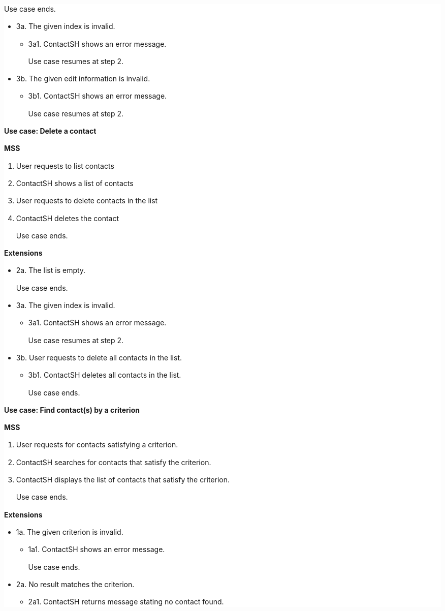   Use case ends.

* 3a. The given index is invalid.

    * 3a1. ContactSH shows an error message.

      Use case resumes at step 2.

* 3b. The given edit information is invalid.

    * 3b1. ContactSH shows an error message.

      Use case resumes at step 2.

**Use case: Delete a contact**

**MSS**

1.  User requests to list contacts
2.  ContactSH shows a list of contacts
3.  User requests to delete contacts in the list
4.  ContactSH deletes the contact

    Use case ends.

**Extensions**

* 2a. The list is empty.

  Use case ends.

* 3a. The given index is invalid.

    * 3a1. ContactSH shows an error message.

      Use case resumes at step 2.

* 3b. User requests to delete all contacts in the list.

    * 3b1. ContactSH deletes all contacts in the list.

      Use case ends.

**Use case: Find contact(s) by a criterion**

**MSS**

1. User requests for contacts satisfying a criterion.
2. ContactSH searches for contacts that satisfy the criterion.
3. ContactSH displays the list of contacts that satisfy the criterion.

   Use case ends.

**Extensions**

* 1a. The given criterion is invalid.

    * 1a1. ContactSH shows an error message.

      Use case ends.

* 2a. No result matches the criterion.

    * 2a1. ContactSH returns message stating no contact found.
